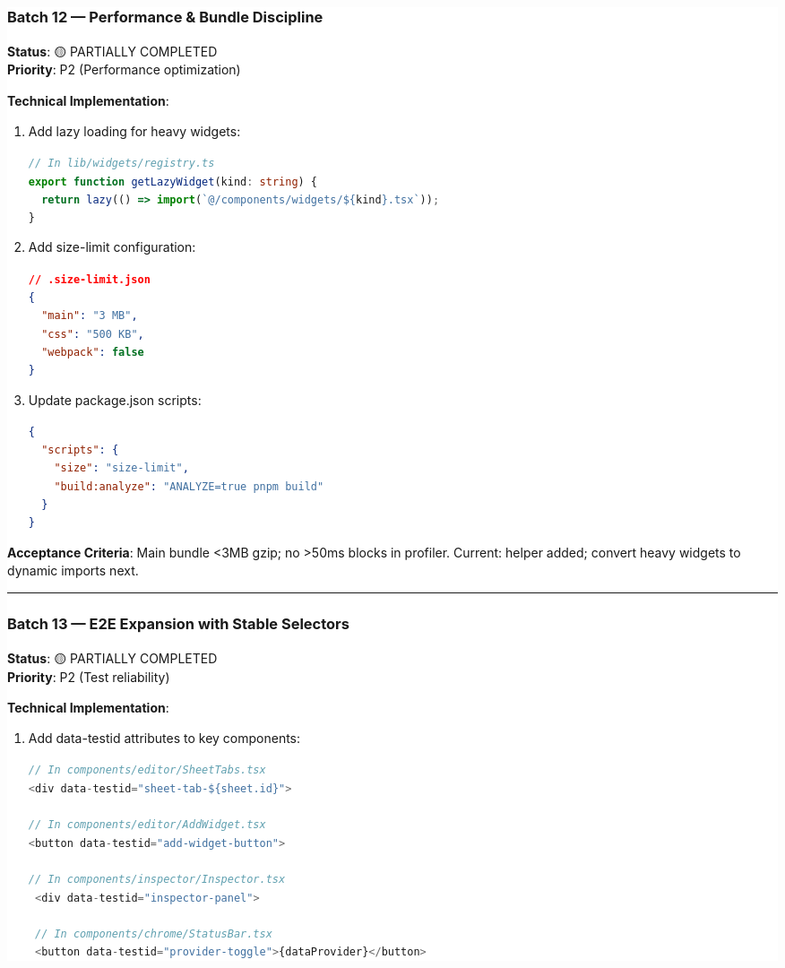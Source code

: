 
### Batch 12 — Performance & Bundle Discipline
**Status**: 🟡 PARTIALLY COMPLETED  
**Priority**: P2 (Performance optimization)

**Technical Implementation**:
1. Add lazy loading for heavy widgets:
   ```typescript
   // In lib/widgets/registry.ts
   export function getLazyWidget(kind: string) {
     return lazy(() => import(`@/components/widgets/${kind}.tsx`));
   }
   ```

2. Add size-limit configuration:
   ```json
   // .size-limit.json
   {
     "main": "3 MB",
     "css": "500 KB",
     "webpack": false
   }
   ```

3. Update package.json scripts:
   ```json
   {
     "scripts": {
       "size": "size-limit",
       "build:analyze": "ANALYZE=true pnpm build"
     }
   }
   ```

**Acceptance Criteria**: Main bundle <3MB gzip; no >50ms blocks in profiler.
Current: helper added; convert heavy widgets to dynamic imports next.

---

### Batch 13 — E2E Expansion with Stable Selectors
**Status**: 🟡 PARTIALLY COMPLETED  
**Priority**: P2 (Test reliability)

**Technical Implementation**:
1. Add data-testid attributes to key components:
   ```typescript
   // In components/editor/SheetTabs.tsx
   <div data-testid="sheet-tab-${sheet.id}">
   
   // In components/editor/AddWidget.tsx
   <button data-testid="add-widget-button">
   
   // In components/inspector/Inspector.tsx
    <div data-testid="inspector-panel">
    
    // In components/chrome/StatusBar.tsx
    <button data-testid="provider-toggle">{dataProvider}</button>
   ```
